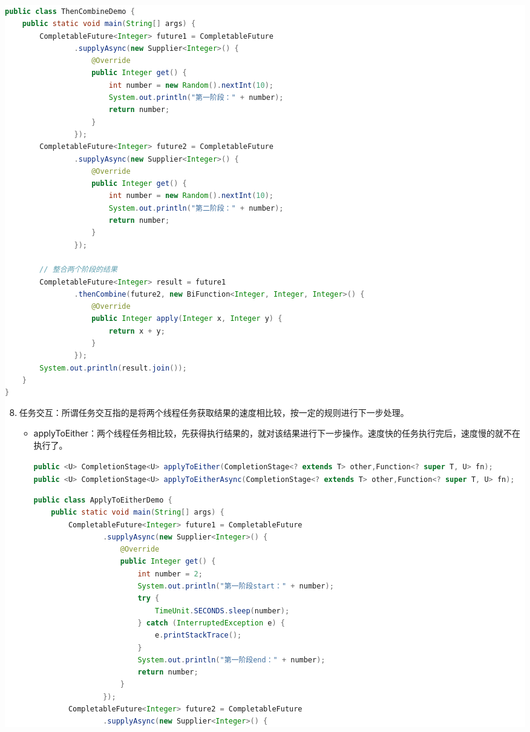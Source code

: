    ```java
   public class ThenCombineDemo {
       public static void main(String[] args) {
           CompletableFuture<Integer> future1 = CompletableFuture
                   .supplyAsync(new Supplier<Integer>() {
                       @Override
                       public Integer get() {
                           int number = new Random().nextInt(10);
                           System.out.println("第一阶段：" + number);
                           return number;
                       }
                   });
           CompletableFuture<Integer> future2 = CompletableFuture
                   .supplyAsync(new Supplier<Integer>() {
                       @Override
                       public Integer get() {
                           int number = new Random().nextInt(10);
                           System.out.println("第二阶段：" + number);
                           return number;
                       }
                   });
           
           // 整合两个阶段的结果
           CompletableFuture<Integer> result = future1
                   .thenCombine(future2, new BiFunction<Integer, Integer, Integer>() {
                       @Override
                       public Integer apply(Integer x, Integer y) {
                           return x + y;
                       }
                   });
           System.out.println(result.join());
       }
   }
   ```

8. 任务交互：所谓任务交互指的是将两个线程任务获取结果的速度相比较，按一定的规则进行下一步处理。

   - applyToEither：两个线程任务相比较，先获得执行结果的，就对该结果进行下一步操作。速度快的任务执行完后，速度慢的就不在执行了。

     ```java
     public <U> CompletionStage<U> applyToEither(CompletionStage<? extends T> other,Function<? super T, U> fn);
     public <U> CompletionStage<U> applyToEitherAsync(CompletionStage<? extends T> other,Function<? super T, U> fn);
     ```

     ```java
     public class ApplyToEitherDemo {
         public static void main(String[] args) {
             CompletableFuture<Integer> future1 = CompletableFuture
                     .supplyAsync(new Supplier<Integer>() {
                         @Override
                         public Integer get() {
                             int number = 2;
                             System.out.println("第一阶段start：" + number);
                             try {
                                 TimeUnit.SECONDS.sleep(number);
                             } catch (InterruptedException e) {
                                 e.printStackTrace();
                             }
                             System.out.println("第一阶段end：" + number);
                             return number;
                         }
                     });
             CompletableFuture<Integer> future2 = CompletableFuture
                     .supplyAsync(new Supplier<Integer>() {